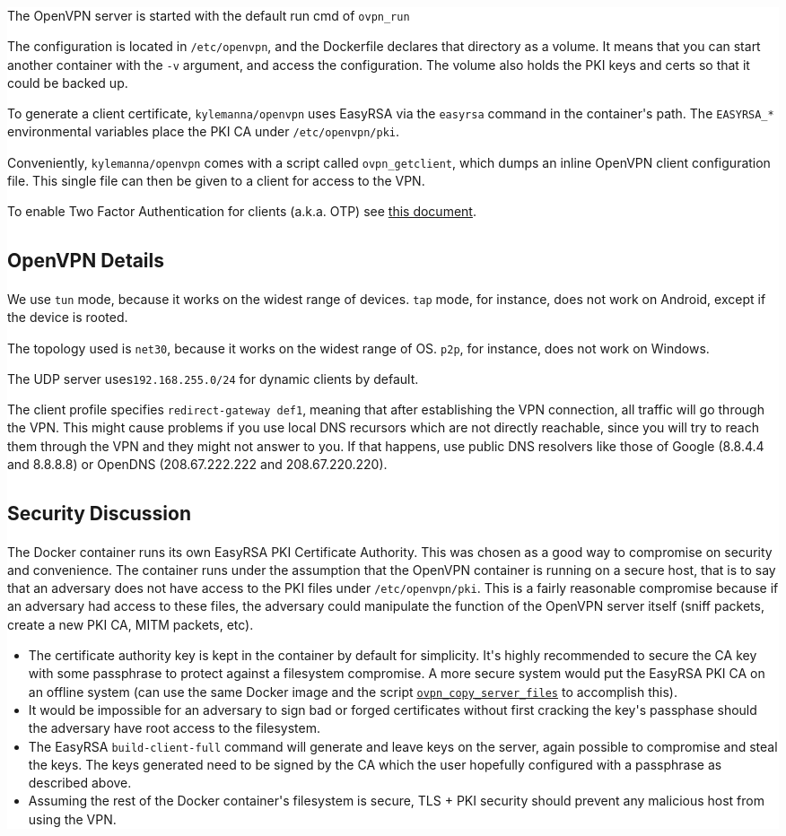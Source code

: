 The OpenVPN server is started with the default run cmd of `ovpn_run`

The configuration is located in `/etc/openvpn`, and the Dockerfile
declares that directory as a volume. It means that you can start another
container with the `-v` argument, and access the configuration.
The volume also holds the PKI keys and certs so that it could be backed up.

To generate a client certificate, `kylemanna/openvpn` uses EasyRSA via the
`easyrsa` command in the container's path.  The `EASYRSA_*` environmental
variables place the PKI CA under `/etc/openvpn/pki`.

Conveniently, `kylemanna/openvpn` comes with a script called `ovpn_getclient`,
which dumps an inline OpenVPN client configuration file.  This single file can
then be given to a client for access to the VPN.

To enable Two Factor Authentication for clients (a.k.a. OTP) see [this document](/docs/otp.md).

## OpenVPN Details

We use `tun` mode, because it works on the widest range of devices.
`tap` mode, for instance, does not work on Android, except if the device
is rooted.

The topology used is `net30`, because it works on the widest range of OS.
`p2p`, for instance, does not work on Windows.

The UDP server uses`192.168.255.0/24` for dynamic clients by default.

The client profile specifies `redirect-gateway def1`, meaning that after
establishing the VPN connection, all traffic will go through the VPN.
This might cause problems if you use local DNS recursors which are not
directly reachable, since you will try to reach them through the VPN
and they might not answer to you. If that happens, use public DNS
resolvers like those of Google (8.8.4.4 and 8.8.8.8) or OpenDNS
(208.67.222.222 and 208.67.220.220).


## Security Discussion

The Docker container runs its own EasyRSA PKI Certificate Authority.  This was
chosen as a good way to compromise on security and convenience.  The container
runs under the assumption that the OpenVPN container is running on a secure
host, that is to say that an adversary does not have access to the PKI files
under `/etc/openvpn/pki`.  This is a fairly reasonable compromise because if an
adversary had access to these files, the adversary could manipulate the
function of the OpenVPN server itself (sniff packets, create a new PKI CA, MITM
packets, etc).

* The certificate authority key is kept in the container by default for
  simplicity.  It's highly recommended to secure the CA key with some
  passphrase to protect against a filesystem compromise.  A more secure system
  would put the EasyRSA PKI CA on an offline system (can use the same Docker
  image and the script [`ovpn_copy_server_files`](/docs/paranoid.md) to accomplish this).
* It would be impossible for an adversary to sign bad or forged certificates
  without first cracking the key's passphase should the adversary have root
  access to the filesystem.
* The EasyRSA `build-client-full` command will generate and leave keys on the
  server, again possible to compromise and steal the keys.  The keys generated
  need to be signed by the CA which the user hopefully configured with a passphrase
  as described above.
* Assuming the rest of the Docker container's filesystem is secure, TLS + PKI
  security should prevent any malicious host from using the VPN.
